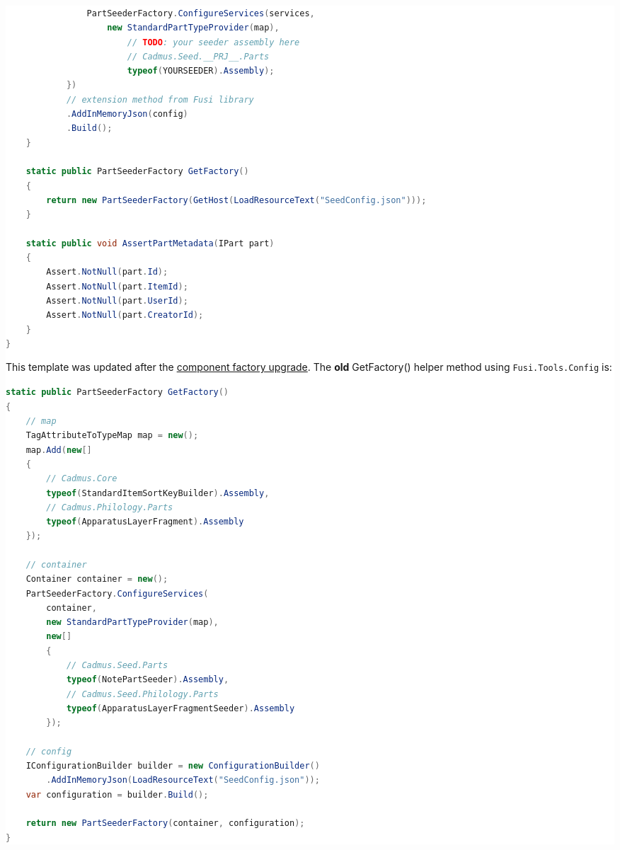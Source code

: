 ```cs
                PartSeederFactory.ConfigureServices(services,
                    new StandardPartTypeProvider(map),
                        // TODO: your seeder assembly here
                        // Cadmus.Seed.__PRJ__.Parts
                        typeof(YOURSEEDER).Assembly);
            })
            // extension method from Fusi library
            .AddInMemoryJson(config)
            .Build();
    }

    static public PartSeederFactory GetFactory()
    {
        return new PartSeederFactory(GetHost(LoadResourceText("SeedConfig.json")));
    }

    static public void AssertPartMetadata(IPart part)
    {
        Assert.NotNull(part.Id);
        Assert.NotNull(part.ItemId);
        Assert.NotNull(part.UserId);
        Assert.NotNull(part.CreatorId);
    }
}
```

This template was updated after the [component factory upgrade](../history.md#2023-02-01---backend-infrastructure-upgrade). The **old** GetFactory() helper method using `Fusi.Tools.Config` is:

```cs
static public PartSeederFactory GetFactory()
{
    // map
    TagAttributeToTypeMap map = new();
    map.Add(new[]
    {
        // Cadmus.Core
        typeof(StandardItemSortKeyBuilder).Assembly,
        // Cadmus.Philology.Parts
        typeof(ApparatusLayerFragment).Assembly
    });

    // container
    Container container = new();
    PartSeederFactory.ConfigureServices(
        container,
        new StandardPartTypeProvider(map),
        new[]
        {
            // Cadmus.Seed.Parts
            typeof(NotePartSeeder).Assembly,
            // Cadmus.Seed.Philology.Parts
            typeof(ApparatusLayerFragmentSeeder).Assembly
        });

    // config
    IConfigurationBuilder builder = new ConfigurationBuilder()
        .AddInMemoryJson(LoadResourceText("SeedConfig.json"));
    var configuration = builder.Build();

    return new PartSeederFactory(container, configuration);
}
```
